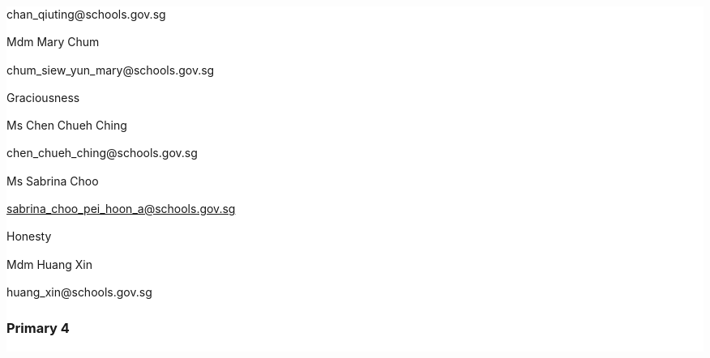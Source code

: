 </td>
<td rowspan="1" colspan="1">
<p><a rel="noopener noreferrer nofollow" target="_blank">chan_qiuting@schools.gov.sg</a>
</p>
</td>
</tr>
<tr>
<td rowspan="1" colspan="1">
<p></p>
</td>
<td rowspan="1" colspan="1">
<p>Mdm Mary Chum</p>
</td>
<td rowspan="1" colspan="1">
<p><a rel="noopener noreferrer nofollow" target="_blank">chum_siew_yun_mary@schools.gov.sg</a>
</p>
</td>
</tr>
<tr>
<td rowspan="1" colspan="1">
<p>Graciousness</p>
</td>
<td rowspan="1" colspan="1">
<p>Ms Chen Chueh Ching</p>
</td>
<td rowspan="1" colspan="1">
<p><a rel="noopener noreferrer nofollow" target="_blank">chen_chueh_ching@schools.gov.sg</a>
</p>
</td>
</tr>
<tr>
<td rowspan="1" colspan="1">
<p></p>
</td>
<td rowspan="1" colspan="1">
<p>Ms Sabrina Choo</p>
</td>
<td rowspan="1" colspan="1">
<p><a href="mailto:sabrina_choo_pei_hoon_a@schools.gov.sg" rel="noopener noreferrer nofollow" target="_blank">sabrina_choo_pei_hoon_a@schools.gov.sg</a>
</p>
</td>
</tr>
<tr>
<td rowspan="1" colspan="1">
<p>Honesty</p>
</td>
<td rowspan="1" colspan="1">
<p>Mdm Huang Xin</p>
</td>
<td rowspan="1" colspan="1">
<p><a rel="noopener noreferrer nofollow" target="_blank">huang_xin@schools.gov.sg</a>
</p>
</td>
</tr>
</tbody>
</table>
<h3><strong>Primary 4</strong></h3>
<table style="minWidth: 75px">
<colgroup>
<col>
<col>
<col>
</colgroup>